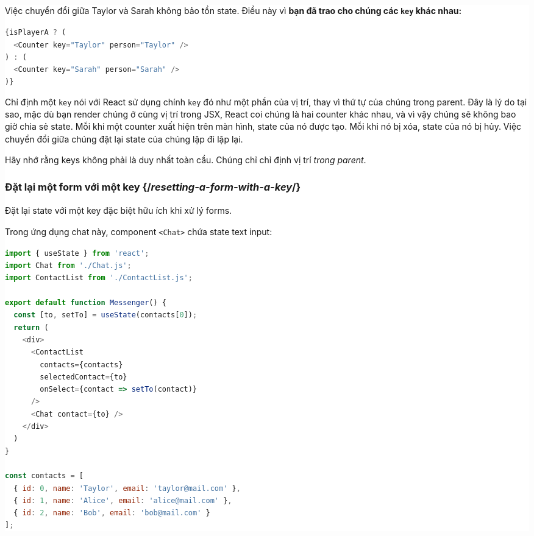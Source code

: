 </Sandpack>

Việc chuyển đổi giữa Taylor và Sarah không bảo tồn state. Điều này vì **bạn đã trao cho chúng các `key` khác nhau:**

```js
{isPlayerA ? (
  <Counter key="Taylor" person="Taylor" />
) : (
  <Counter key="Sarah" person="Sarah" />
)}
```

Chỉ định một `key` nói với React sử dụng chính `key` đó như một phần của vị trí, thay vì thứ tự của chúng trong parent. Đây là lý do tại sao, mặc dù bạn render chúng ở cùng vị trí trong JSX, React coi chúng là hai counter khác nhau, và vì vậy chúng sẽ không bao giờ chia sẻ state. Mỗi khi một counter xuất hiện trên màn hình, state của nó được tạo. Mỗi khi nó bị xóa, state của nó bị hủy. Việc chuyển đổi giữa chúng đặt lại state của chúng lặp đi lặp lại.

<Note>

Hãy nhớ rằng keys không phải là duy nhất toàn cầu. Chúng chỉ chỉ định vị trí *trong parent*.

</Note>

### Đặt lại một form với một key {/*resetting-a-form-with-a-key*/}

Đặt lại state với một key đặc biệt hữu ích khi xử lý forms.

Trong ứng dụng chat này, component `<Chat>` chứa state text input:

<Sandpack>

```js src/App.js
import { useState } from 'react';
import Chat from './Chat.js';
import ContactList from './ContactList.js';

export default function Messenger() {
  const [to, setTo] = useState(contacts[0]);
  return (
    <div>
      <ContactList
        contacts={contacts}
        selectedContact={to}
        onSelect={contact => setTo(contact)}
      />
      <Chat contact={to} />
    </div>
  )
}

const contacts = [
  { id: 0, name: 'Taylor', email: 'taylor@mail.com' },
  { id: 1, name: 'Alice', email: 'alice@mail.com' },
  { id: 2, name: 'Bob', email: 'bob@mail.com' }
];
```
